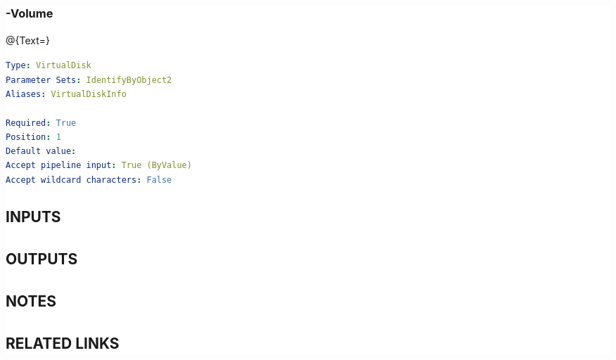 ### -Volume
@{Text=}

```yaml
Type: VirtualDisk
Parameter Sets: IdentifyByObject2
Aliases: VirtualDiskInfo

Required: True
Position: 1
Default value: 
Accept pipeline input: True (ByValue)
Accept wildcard characters: False
```

## INPUTS

## OUTPUTS

## NOTES

## RELATED LINKS

